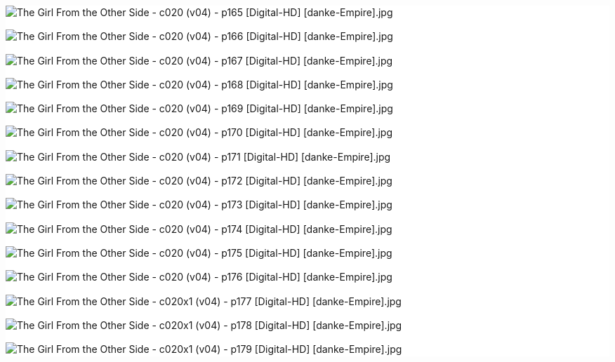 ![The Girl From the Other Side - c020 (v04) - p165 [Digital-HD] [danke-Empire].jpg](http://wx1.sinaimg.cn/large/6a9fdecagy1fpwhgmmuhdj21kw292e83.jpg)

![The Girl From the Other Side - c020 (v04) - p166 [Digital-HD] [danke-Empire].jpg](http://wx1.sinaimg.cn/large/6a9fdecagy1fpwhgz8eszj21kw292npd.jpg)

![The Girl From the Other Side - c020 (v04) - p167 [Digital-HD] [danke-Empire].jpg](http://wx1.sinaimg.cn/large/6a9fdecagy1fpwhhhrqoxj21kw292hdt.jpg)

![The Girl From the Other Side - c020 (v04) - p168 [Digital-HD] [danke-Empire].jpg](http://wx1.sinaimg.cn/large/6a9fdecagy1fpwhhvyxivj21kw292kjl.jpg)

![The Girl From the Other Side - c020 (v04) - p169 [Digital-HD] [danke-Empire].jpg](http://wx1.sinaimg.cn/large/6a9fdecagy1fpwhidzq4wj21kw292hdt.jpg)

![The Girl From the Other Side - c020 (v04) - p170 [Digital-HD] [danke-Empire].jpg](http://wx1.sinaimg.cn/large/6a9fdecagy1fpwhit0dnuj21kw292hdt.jpg)

![The Girl From the Other Side - c020 (v04) - p171 [Digital-HD] [danke-Empire].jpg](http://wx1.sinaimg.cn/large/6a9fdecagy1fpwhj3brnjj21kw292b29.jpg)

![The Girl From the Other Side - c020 (v04) - p172 [Digital-HD] [danke-Empire].jpg](http://wx1.sinaimg.cn/large/6a9fdecagy1fpwhjkzq10j21kw292e81.jpg)

![The Girl From the Other Side - c020 (v04) - p173 [Digital-HD] [danke-Empire].jpg](http://wx1.sinaimg.cn/large/6a9fdecagy1fpwhjtua13j21kw2927sc.jpg)

![The Girl From the Other Side - c020 (v04) - p174 [Digital-HD] [danke-Empire].jpg](http://wx1.sinaimg.cn/large/6a9fdecagy1fpwhk02o1gj21kw2927sj.jpg)

![The Girl From the Other Side - c020 (v04) - p175 [Digital-HD] [danke-Empire].jpg](http://wx1.sinaimg.cn/large/6a9fdecagy1fpwhk8kt29j21kw292h1x.jpg)

![The Girl From the Other Side - c020 (v04) - p176 [Digital-HD] [danke-Empire].jpg](http://wx1.sinaimg.cn/large/6a9fdecagy1fpwhkif19cj21kw2921kx.jpg)

![The Girl From the Other Side - c020x1 (v04) - p177 [Digital-HD] [danke-Empire].jpg](http://wx1.sinaimg.cn/large/6a9fdecagy1fpwhkp797uj21kw2924qp.jpg)

![The Girl From the Other Side - c020x1 (v04) - p178 [Digital-HD] [danke-Empire].jpg](http://wx1.sinaimg.cn/large/6a9fdecagy1fpwhlcwydsj21kw292e83.jpg)

![The Girl From the Other Side - c020x1 (v04) - p179 [Digital-HD] [danke-Empire].jpg](http://wx1.sinaimg.cn/large/6a9fdecagy1fpwhlqsdr5j21kw293npd.jpg)